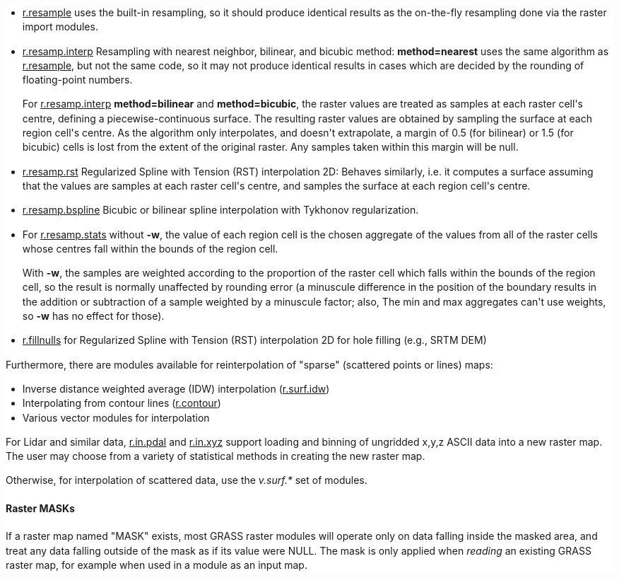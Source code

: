 * [r.resample](r.resample.html) uses the built-in resampling,
  so it should produce identical results as the on-the-fly resampling done
  via the raster import modules.
* [r.resamp.interp](r.resamp.interp.html) Resampling with
  nearest neighbor, bilinear, and bicubic method: **method=nearest** uses the
  same algorithm as [r.resample](r.resample.html), but not the same
  code, so it may not produce identical results in cases which are decided
  by the rounding of floating-point numbers.

  For [r.resamp.interp](r.resamp.interp.html) **method=bilinear**
  and **method=bicubic**, the raster values are treated as samples at each
  raster cell's centre, defining a piecewise-continuous surface. The resulting
  raster values are obtained by sampling the surface at each region cell's centre.
  As the algorithm only interpolates, and doesn't extrapolate, a margin of 0.5
  (for bilinear) or 1.5 (for bicubic) cells is lost from the extent of the original
  raster. Any samples taken within this margin will be null.
* [r.resamp.rst](r.resamp.rst.html) Regularized Spline with Tension
  (RST) interpolation 2D: Behaves similarly, i.e. it computes a surface assuming
  that the values are samples at each raster cell's centre, and samples the surface
  at each region cell's centre.
* [r.resamp.bspline](r.resamp.bspline.html) Bicubic or bilinear
  spline interpolation with Tykhonov regularization.
* For [r.resamp.stats](r.resamp.stats.html) without **-w**, the value of
  each region cell is the chosen aggregate of the values from all of the raster
  cells whose centres fall within the bounds of the region cell.

  With **-w**, the samples are weighted according to the proportion of the
  raster cell which falls within the bounds of the region cell, so the
  result is normally unaffected by rounding error (a minuscule difference
  in the position of the boundary results in the addition or subtraction of
  a sample weighted by a minuscule factor; also, The min and max aggregates
  can't use weights, so **-w** has no effect for those).
* [r.fillnulls](r.fillnulls.html) for Regularized Spline with Tension (RST)
  interpolation 2D for hole filling (e.g., SRTM DEM)

Furthermore, there are modules available for reinterpolation of "sparse"
(scattered points or lines) maps:

* Inverse distance weighted average (IDW) interpolation
  ([r.surf.idw](r.surf.idw.html))
* Interpolating from contour lines ([r.contour](r.contour.html))
* Various vector modules for interpolation

For Lidar and similar data, [r.in.pdal](r.in.pdal.html) and [r.in.xyz](r.in.xyz.html)
support loading and binning of ungridded x,y,z ASCII data into a new raster map.
The user may choose from a variety of statistical methods in creating the new raster map.

Otherwise, for interpolation of scattered data, use the *v.surf.\** set of
modules.

#### Raster MASKs

If a raster map named "MASK" exists, most GRASS raster modules will operate
only on data falling inside the masked area, and treat any data falling
outside of the mask as if its value were NULL. The mask is only applied
when *reading* an existing GRASS raster map, for example when used
in a module as an input map.
